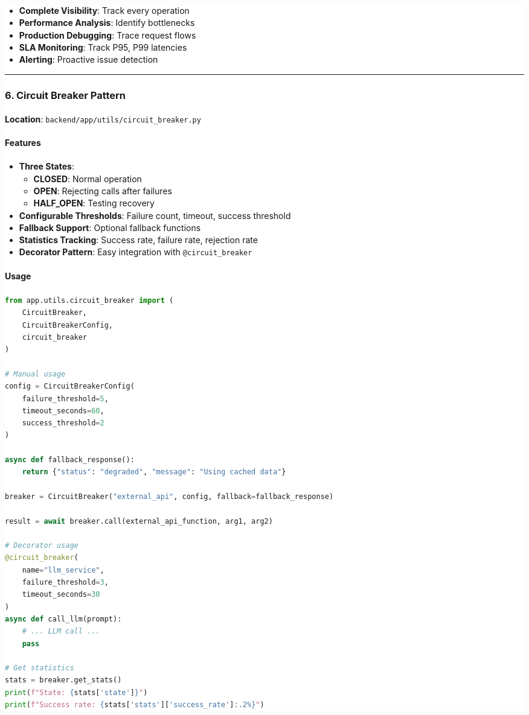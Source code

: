 - **Complete Visibility**: Track every operation
- **Performance Analysis**: Identify bottlenecks
- **Production Debugging**: Trace request flows
- **SLA Monitoring**: Track P95, P99 latencies
- **Alerting**: Proactive issue detection

---

### 6. Circuit Breaker Pattern

**Location**: `backend/app/utils/circuit_breaker.py`

#### Features

- **Three States**:
  - **CLOSED**: Normal operation
  - **OPEN**: Rejecting calls after failures
  - **HALF_OPEN**: Testing recovery
- **Configurable Thresholds**: Failure count, timeout, success threshold
- **Fallback Support**: Optional fallback functions
- **Statistics Tracking**: Success rate, failure rate, rejection rate
- **Decorator Pattern**: Easy integration with `@circuit_breaker`

#### Usage

```python
from app.utils.circuit_breaker import (
    CircuitBreaker,
    CircuitBreakerConfig,
    circuit_breaker
)

# Manual usage
config = CircuitBreakerConfig(
    failure_threshold=5,
    timeout_seconds=60,
    success_threshold=2
)

async def fallback_response():
    return {"status": "degraded", "message": "Using cached data"}

breaker = CircuitBreaker("external_api", config, fallback=fallback_response)

result = await breaker.call(external_api_function, arg1, arg2)

# Decorator usage
@circuit_breaker(
    name="llm_service",
    failure_threshold=3,
    timeout_seconds=30
)
async def call_llm(prompt):
    # ... LLM call ...
    pass

# Get statistics
stats = breaker.get_stats()
print(f"State: {stats['state']}")
print(f"Success rate: {stats['stats']['success_rate']:.2%}")
```
